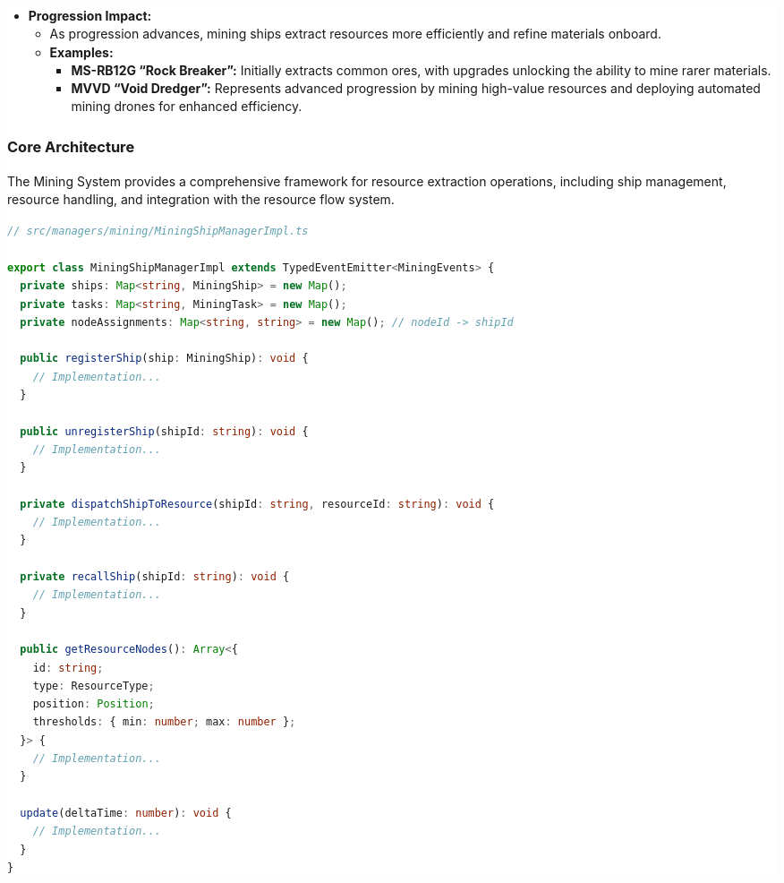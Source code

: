 - **Progression Impact:**
  - As progression advances, mining ships extract resources more efficiently and refine materials onboard.
  - **Examples:**
    - **MS-RB12G “Rock Breaker”:** Initially extracts common ores, with upgrades unlocking the ability to mine rarer materials.
    - **MVVD “Void Dredger”:** Represents advanced progression by mining high-value resources and deploying automated mining drones for enhanced efficiency.

### Core Architecture

The Mining System provides a comprehensive framework for resource extraction operations, including ship management, resource handling, and integration with the resource flow system.

```typescript
// src/managers/mining/MiningShipManagerImpl.ts

export class MiningShipManagerImpl extends TypedEventEmitter<MiningEvents> {
  private ships: Map<string, MiningShip> = new Map();
  private tasks: Map<string, MiningTask> = new Map();
  private nodeAssignments: Map<string, string> = new Map(); // nodeId -> shipId

  public registerShip(ship: MiningShip): void {
    // Implementation...
  }

  public unregisterShip(shipId: string): void {
    // Implementation...
  }

  private dispatchShipToResource(shipId: string, resourceId: string): void {
    // Implementation...
  }

  private recallShip(shipId: string): void {
    // Implementation...
  }

  public getResourceNodes(): Array<{
    id: string;
    type: ResourceType;
    position: Position;
    thresholds: { min: number; max: number };
  }> {
    // Implementation...
  }

  update(deltaTime: number): void {
    // Implementation...
  }
}
```
